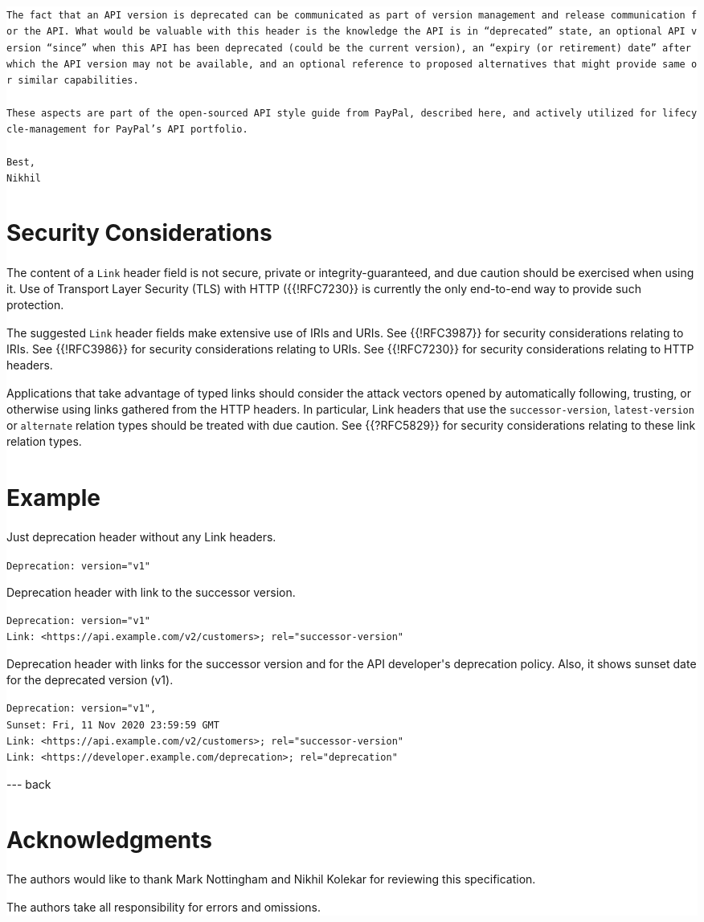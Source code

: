     The fact that an API version is deprecated can be communicated as part of version management and release communication for the API. What would be valuable with this header is the knowledge the API is in “deprecated” state, an optional API version “since” when this API has been deprecated (could be the current version), an “expiry (or retirement) date” after which the API version may not be available, and an optional reference to proposed alternatives that might provide same or similar capabilities.
    
    These aspects are part of the open-sourced API style guide from PayPal, described here, and actively utilized for lifecycle-management for PayPal’s API portfolio.
    
    Best,
    Nikhil    

# Security Considerations

The content of a `Link` header field is not secure, private or integrity-guaranteed, and due caution should be exercised when using it. Use of Transport Layer Security (TLS) with HTTP ({{!RFC7230}} is currently the only end-to-end way to provide such protection.

The suggested `Link` header fields make extensive use of IRIs and URIs. See {{!RFC3987}} for security considerations relating to IRIs. See {{!RFC3986}} for security considerations relating to URIs. See {{!RFC7230}} for security considerations relating to HTTP headers.

Applications that take advantage of typed links should consider the attack vectors opened by automatically following, trusting, or otherwise using links gathered from the HTTP headers. In particular, Link headers that use the `successor-version`, `latest-version` or `alternate` relation types should be treated with due caution. See {{?RFC5829}} for security considerations relating to these link relation types.
   


# Example

Just deprecation header without any Link headers.

    Deprecation: version="v1"
    
Deprecation header with link to the successor version.

    Deprecation: version="v1"
    Link: <https://api.example.com/v2/customers>; rel="successor-version"
    
    
Deprecation header with links for the successor version and for the API developer's deprecation policy. Also, it shows sunset date for the deprecated version (v1).
    
    Deprecation: version="v1", 
    Sunset: Fri, 11 Nov 2020 23:59:59 GMT
    Link: <https://api.example.com/v2/customers>; rel="successor-version"
    Link: <https://developer.example.com/deprecation>; rel="deprecation"


--- back


# Acknowledgments


The authors would like to thank Mark Nottingham and Nikhil Kolekar for reviewing this specification. 

The authors take all responsibility for errors and omissions.


